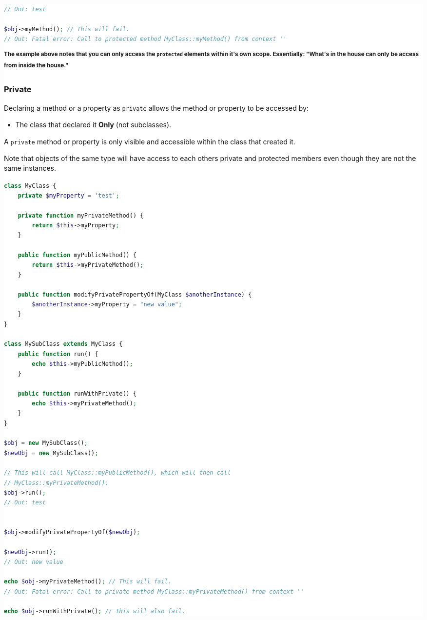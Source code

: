 ```php
// Out: test

$obj->myMethod(); // This will fail.
// Out: Fatal error: Call to protected method MyClass::myMethod() from context ''

```

<sup>**The example above notes that you can only access the `protected` elements within it's own scope. Essentially: "What's in the house can only be access from inside the house."**</sup>

### Private

Declaring a method or a property as `private` allows the method or property to be accessed by:

- The class that declared it **Only** (not subclasses).

A `private` method or property is only visible and accessible within the class that created it.

Note that objects of the same type will have access to each others private and protected members even though they are not the same instances.

```php
class MyClass {
    private $myProperty = 'test';

    private function myPrivateMethod() {
        return $this->myProperty;
    }

    public function myPublicMethod() {
        return $this->myPrivateMethod();
    }

    public function modifyPrivatePropertyOf(MyClass $anotherInstance) {
        $anotherInstance->myProperty = "new value";
    }
}

class MySubClass extends MyClass {
    public function run() {
        echo $this->myPublicMethod();
    }

    public function runWithPrivate() {
        echo $this->myPrivateMethod();
    }
}

$obj = new MySubClass();
$newObj = new MySubClass();

// This will call MyClass::myPublicMethod(), which will then call
// MyClass::myPrivateMethod();
$obj->run(); 
// Out: test

    
$obj->modifyPrivatePropertyOf($newObj);

$newObj->run();
// Out: new value

echo $obj->myPrivateMethod(); // This will fail.
// Out: Fatal error: Call to private method MyClass::myPrivateMethod() from context ''

echo $obj->runWithPrivate(); // This will also fail.
```